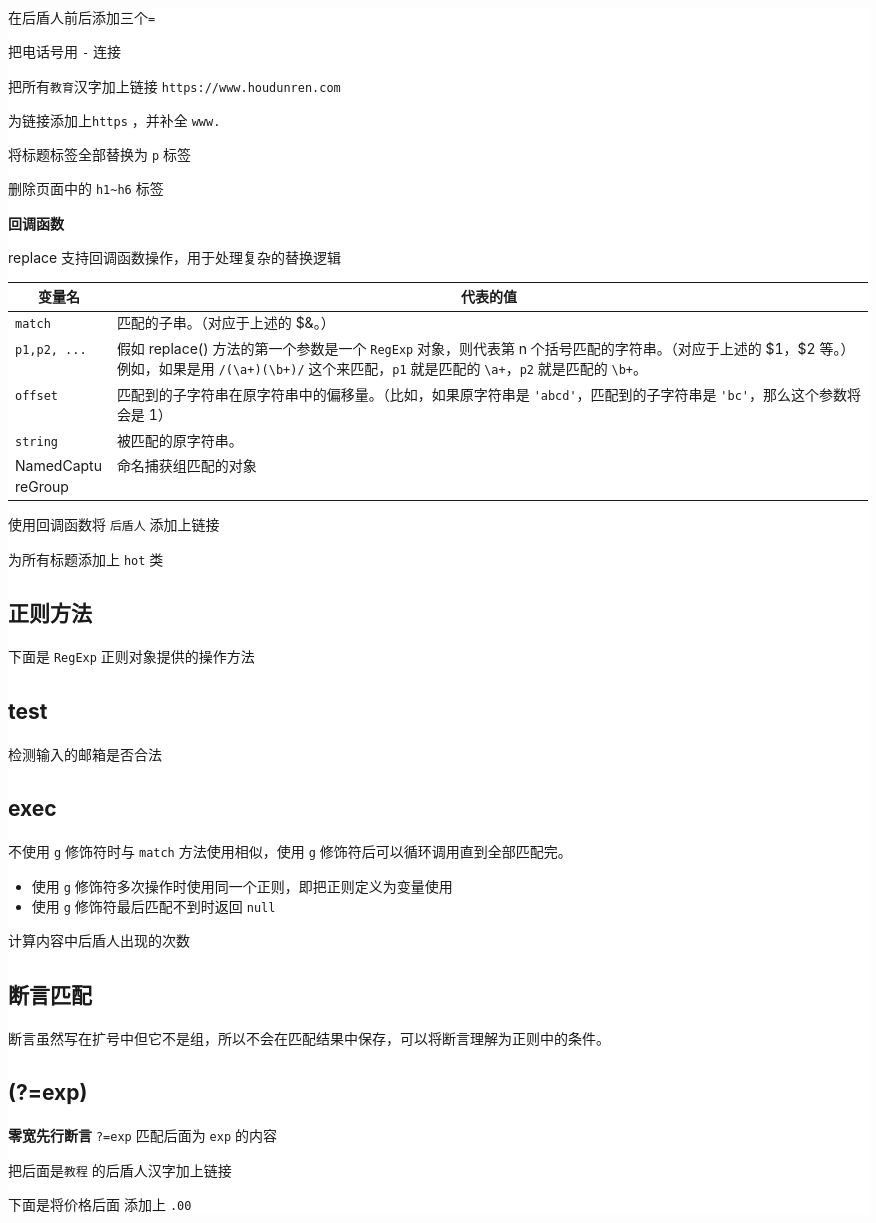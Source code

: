 在后盾人前后添加三个`=`

把电话号用 `-` 连接

把所有`教育`汉字加上链接 `https://www.houdunren.com`

为链接添加上`https` ，并补全 `www.`

将标题标签全部替换为 `p` 标签

删除页面中的 `h1~h6` 标签

**回调函数**

replace 支持回调函数操作，用于处理复杂的替换逻辑

<table><thead><tr><th>变量名</th><th>代表的值</th></tr></thead><tbody><tr><td><code>match</code></td><td>匹配的子串。（对应于上述的 $&amp;。）</td></tr><tr><td><code>p1,p2, ...</code></td><td>假如 replace() 方法的第一个参数是一个 <code>RegExp</code> 对象，则代表第 n 个括号匹配的字符串。（对应于上述的 $1，$2 等。）例如，如果是用 <code>/(\a+)(\b+)/</code> 这个来匹配，<code>p1</code> 就是匹配的 <code>\a+</code>，<code>p2</code> 就是匹配的 <code>\b+</code>。</td></tr><tr><td><code>offset</code></td><td>匹配到的子字符串在原字符串中的偏移量。（比如，如果原字符串是 <code>'abcd'</code>，匹配到的子字符串是 <code>'bc'</code>，那么这个参数将会是 1）</td></tr><tr><td><code>string</code></td><td>被匹配的原字符串。</td></tr><tr><td>NamedCaptureGroup</td><td>命名捕获组匹配的对象</td></tr></tbody></table>

使用回调函数将 `后盾人` 添加上链接

为所有标题添加上 `hot` 类

 正则方法
---------------

下面是 `RegExp` 正则对象提供的操作方法

##  test

检测输入的邮箱是否合法

##  exec

不使用 `g` 修饰符时与 `match` 方法使用相似，使用 `g` 修饰符后可以循环调用直到全部匹配完。

*   使用 `g` 修饰符多次操作时使用同一个正则，即把正则定义为变量使用
*   使用 `g` 修饰符最后匹配不到时返回 `null`

计算内容中后盾人出现的次数

 断言匹配
---------------

断言虽然写在扩号中但它不是组，所以不会在匹配结果中保存，可以将断言理解为正则中的条件。

##  (?=exp)

**零宽先行断言** `?=exp` 匹配后面为 `exp` 的内容

把后面是`教程` 的后盾人汉字加上链接

下面是将价格后面 添加上 `.00`

